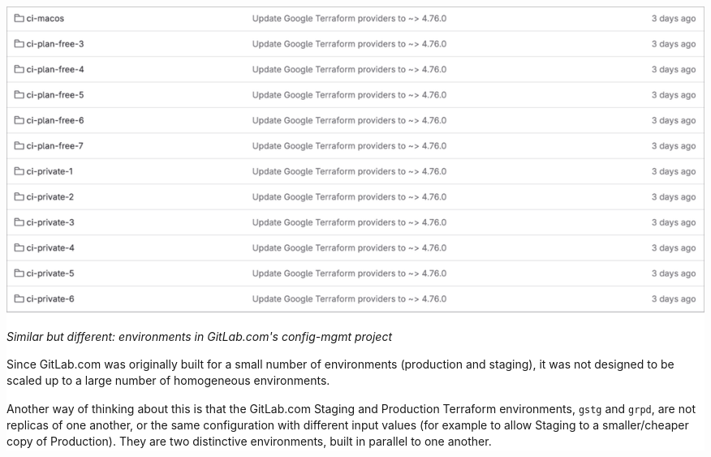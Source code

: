 ![Config MGMT](img/envs-in-gitlab-com-config-mgmt.png)

*Similar but different: environments in GitLab.com's config-mgmt project*

Since GitLab.com was originally built for a small number of environments (production and staging), it was not designed to be
scaled up to a large number of homogeneous environments.

Another way of thinking about this is that the GitLab.com Staging and Production Terraform environments, `gstg` and `grpd`,
are not replicas of one another, or the same configuration with different input values (for example to allow Staging to a
smaller/cheaper copy of Production). They are two distinctive environments, built in parallel to one another.

<p float="middle">